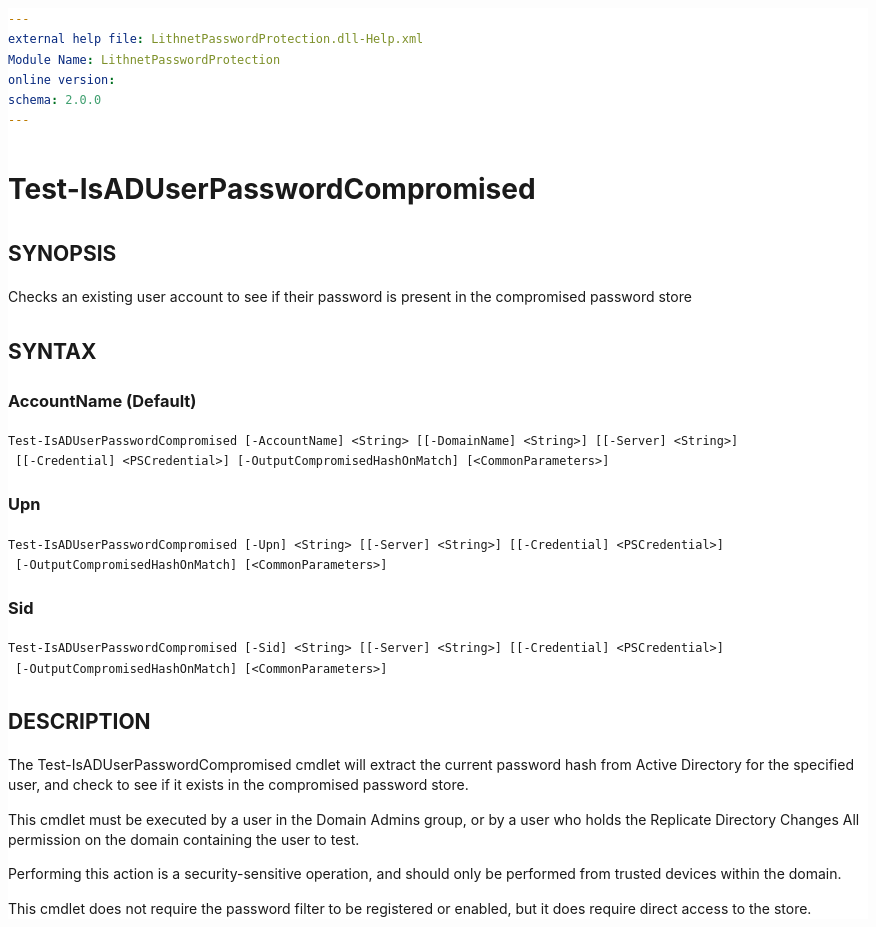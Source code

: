 ```yaml
---
external help file: LithnetPasswordProtection.dll-Help.xml
Module Name: LithnetPasswordProtection
online version:
schema: 2.0.0
---
```


# Test-IsADUserPasswordCompromised

## SYNOPSIS
Checks an existing user account to see if their password is present in the compromised password store

## SYNTAX

### AccountName (Default)
```
Test-IsADUserPasswordCompromised [-AccountName] <String> [[-DomainName] <String>] [[-Server] <String>]
 [[-Credential] <PSCredential>] [-OutputCompromisedHashOnMatch] [<CommonParameters>]
```

### Upn
```
Test-IsADUserPasswordCompromised [-Upn] <String> [[-Server] <String>] [[-Credential] <PSCredential>]
 [-OutputCompromisedHashOnMatch] [<CommonParameters>]
```

### Sid
```
Test-IsADUserPasswordCompromised [-Sid] <String> [[-Server] <String>] [[-Credential] <PSCredential>]
 [-OutputCompromisedHashOnMatch] [<CommonParameters>]
```

## DESCRIPTION
The Test-IsADUserPasswordCompromised cmdlet will extract the current password hash from Active Directory for the specified user, and check to see if it exists in the compromised password store.

This cmdlet must be executed by a user in the Domain Admins group, or by a user who holds the Replicate Directory Changes All permission on the domain containing the user to test.

Performing this action is a security-sensitive operation, and should only be performed from trusted devices within the domain.

This cmdlet does not require the password filter to be registered or enabled, but it does require direct access to the store. 
